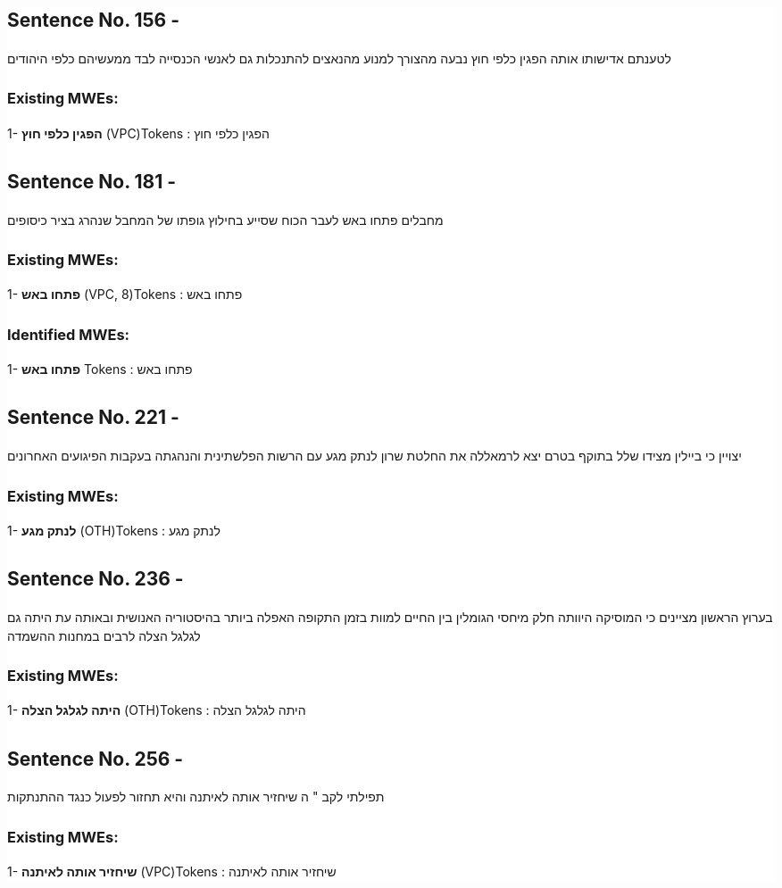 ## Sentence No. 156 - 
לטענתם אדישותו אותה הפגין כלפי חוץ נבעה מהצורך למנוע מהנאצים להתנכלות גם לאנשי הכנסייה לבד ממעשיהם כלפי היהודים
### Existing MWEs: 
1- **הפגין כלפי חוץ** (VPC)Tokens : 
הפגין
כלפי
חוץ

## Sentence No. 181 - 
מחבלים פתחו באש לעבר הכוח שסייע בחילוץ גופתו של המחבל שנהרג בציר כיסופים
### Existing MWEs: 
1- **פתחו באש** (VPC, 8)Tokens : 
פתחו
באש

### Identified MWEs: 
1- **פתחו באש** Tokens : 
פתחו
באש

## Sentence No. 221 - 
יצויין כי ביילין מצידו שלל בתוקף בטרם יצא לרמאללה את החלטת שרון לנתק מגע עם הרשות הפלשתינית והנהגתה בעקבות הפיגועים האחרונים
### Existing MWEs: 
1- **לנתק מגע** (OTH)Tokens : 
לנתק
מגע

## Sentence No. 236 - 
בערוץ הראשון מציינים כי המוסיקה היוותה חלק מיחסי הגומלין בין החיים למוות בזמן התקופה האפלה ביותר בהיסטוריה האנושית ובאותה עת היתה גם לגלגל הצלה לרבים במחנות ההשמדה
### Existing MWEs: 
1- **היתה לגלגל הצלה** (OTH)Tokens : 
היתה
לגלגל
הצלה

## Sentence No. 256 - 
תפילתי לקב " ה שיחזיר אותה לאיתנה והיא תחזור לפעול כנגד ההתנתקות
### Existing MWEs: 
1- **שיחזיר אותה לאיתנה** (VPC)Tokens : 
שיחזיר
אותה
לאיתנה
